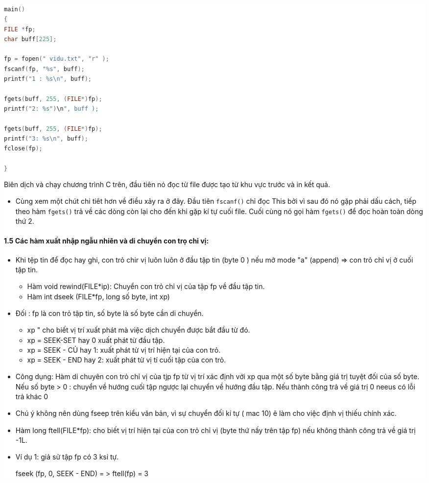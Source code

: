 ```c #include<stdio.h>
main()
{
FILE *fp;
char buff[225];

fp = fopen(" vidu.txt", "r" );
fscanf(fp, "%s", buff);
printf("1 : %s\n", buff);

fgets(buff, 255, (FILE*)fp);
printf("2: %s")\n", buff );

fgets(buff, 255, (FILE*)fp);
printf("3: %s\n", buff);
fclose(fp);

}
```

Biên dịch và chạy chương trình C trên, đầu tiên nó đọc từ file được tạo từ khu vực trước và in kết quả.

* Cùng xem một chút chi tiêt hơn về điều xảy ra ở đây. Đầu tiên `fscanf()` chỉ đọc This bởi vì sau đó nó gặp phải dấu cách, tiếp theo hàm `fgets()` trả về các dòng còn lại cho đến khi gặp kí tự cuối file. Cuối cùng nó gọi hàm `fgets()` để đọc hoàn toàn dòng thứ 2.

#### 1.5 Các hàm xuất nhập ngẫu nhiên và di chuyển con trọ chỉ vị:

* Khi tệp tin để đọc hay ghi, con trỏ chir vị luôn luôn ở đầu tập tin (byte 0 ) nếu mở mode "a" (append) => con trỏ chỉ vị ở cuối tập tin.
  * Hàm void rewind(FILE*ip): Chuyển con trỏ chỉ vị của tập fp về đầu tập tin.
  * Hàm int dseek (FILE*fp, long số byte, int xp)

* Đối : fp là con trỏ tập tin, số byte là số byte cần di chuyển.

  * xp " cho biết vị trí xuất phát mà việc dịch chuyển được bắt đầu từ đó.
  * xp = SEEK-SET hay 0 xuất phát từ đầu tập.
  * xp = SEEK - CỦ hay 1: xuất phát từ vị trí hiện tại của con trỏ.
  * xp = SEEK - END hay 2: xuất phát từ vị tí cuối tập của con trỏ.

* Công dụng: Hàm di chuyên con trỏ chỉ vị của tjp fp từ vị trí xác định với xp qua một số byte bằng giá trị tuyệt đối của số byte. Nếu số byte >  0 : chuyển về hướng cuối tập ngược lại chuyển về hướng đầu tập. Nếu thành công trả về giá trị 0 neeus có lỗi trả khác 0 

* Chú ý không nên dùng fseep trên kiểu văn bản, vì sự chuyển đối kí tự ( mac 10) ẽ làm cho việc định vị thiếu chính xác.

* Hàm long ftell(FILE*fp): cho biết vị trí hiện tại của con trỏ chỉ vị (byte thứ nấy trên tập fp) nếu không thành công trả về giá trị -1L.

* Ví dụ 1: giả sử tập fp có 3 ksi tự.

	fseek (fp, 0, SEEK - END) = > ftell(fp) = 3 
